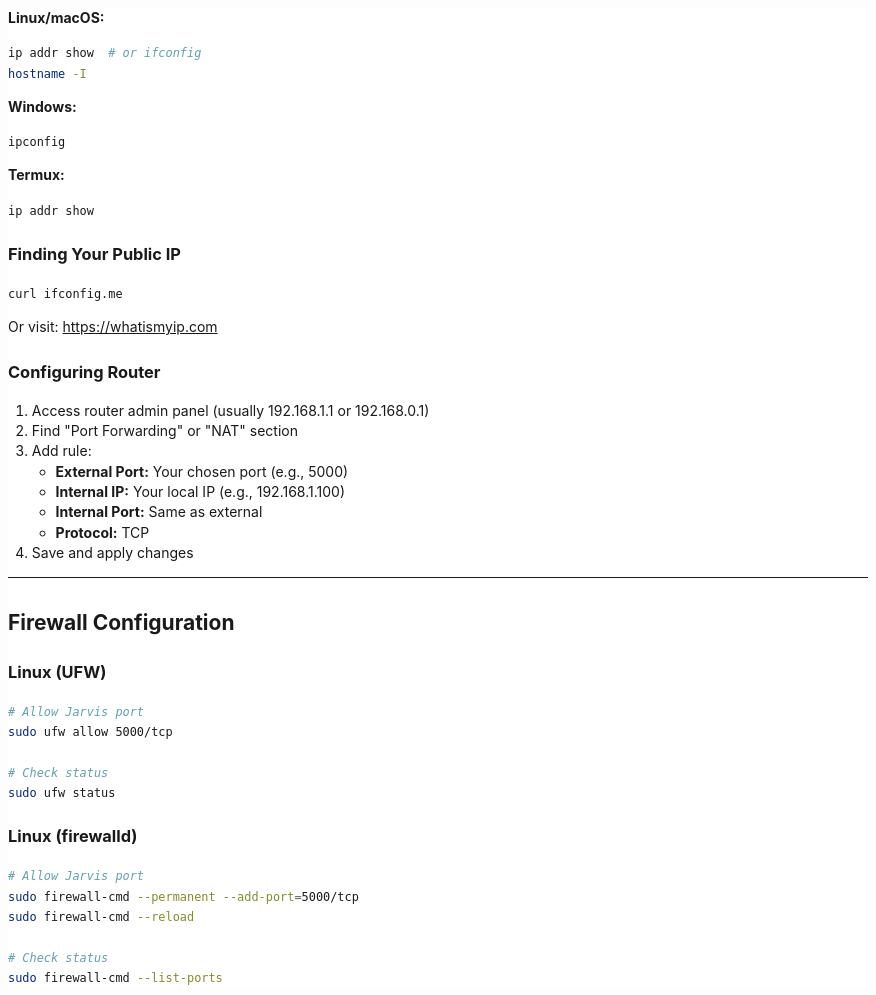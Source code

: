 **Linux/macOS:**
```bash
ip addr show  # or ifconfig
hostname -I
```

**Windows:**
```cmd
ipconfig
```

**Termux:**
```bash
ip addr show
```

### Finding Your Public IP

```bash
curl ifconfig.me
```

Or visit: https://whatismyip.com

### Configuring Router

1. Access router admin panel (usually 192.168.1.1 or 192.168.0.1)
2. Find "Port Forwarding" or "NAT" section
3. Add rule:
   - **External Port:** Your chosen port (e.g., 5000)
   - **Internal IP:** Your local IP (e.g., 192.168.1.100)
   - **Internal Port:** Same as external
   - **Protocol:** TCP
4. Save and apply changes

---

## Firewall Configuration

### Linux (UFW)

```bash
# Allow Jarvis port
sudo ufw allow 5000/tcp

# Check status
sudo ufw status
```

### Linux (firewalld)

```bash
# Allow Jarvis port
sudo firewall-cmd --permanent --add-port=5000/tcp
sudo firewall-cmd --reload

# Check status
sudo firewall-cmd --list-ports
```
